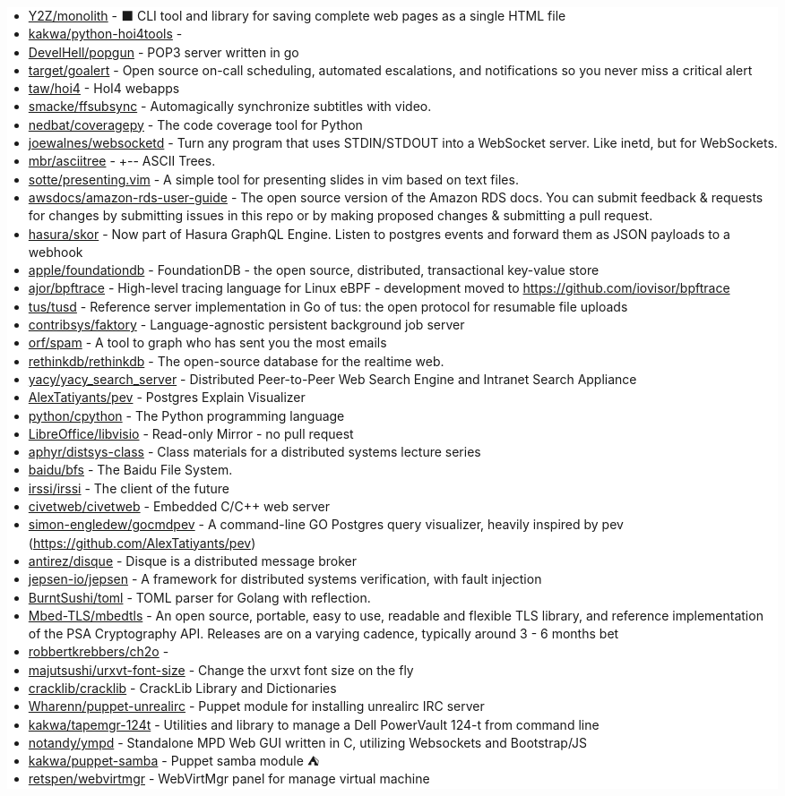 - [Y2Z/monolith](https://github.com/Y2Z/monolith) - ⬛️ CLI tool and library for saving complete web pages as a single HTML file
- [kakwa/python-hoi4tools](https://github.com/kakwa/python-hoi4tools) - 
- [DevelHell/popgun](https://github.com/DevelHell/popgun) - POP3 server written in go
- [target/goalert](https://github.com/target/goalert) - Open source on-call scheduling, automated escalations, and notifications so you never miss a critical alert
- [taw/hoi4](https://github.com/taw/hoi4) - HoI4 webapps
- [smacke/ffsubsync](https://github.com/smacke/ffsubsync) - Automagically synchronize subtitles with video.
- [nedbat/coveragepy](https://github.com/nedbat/coveragepy) - The code coverage tool for Python
- [joewalnes/websocketd](https://github.com/joewalnes/websocketd) - Turn any program that uses STDIN/STDOUT into a WebSocket server. Like inetd, but for WebSockets.
- [mbr/asciitree](https://github.com/mbr/asciitree) - +-- ASCII Trees.
- [sotte/presenting.vim](https://github.com/sotte/presenting.vim) - A simple tool for presenting slides in vim based on text files.
- [awsdocs/amazon-rds-user-guide](https://github.com/awsdocs/amazon-rds-user-guide) - The open source version of the Amazon RDS docs. You can submit feedback & requests for changes by submitting issues in this repo or by making proposed changes & submitting a pull request.
- [hasura/skor](https://github.com/hasura/skor) - Now part of Hasura GraphQL Engine. Listen to postgres events and forward them as JSON payloads to a webhook
- [apple/foundationdb](https://github.com/apple/foundationdb) - FoundationDB - the open source, distributed, transactional key-value store
- [ajor/bpftrace](https://github.com/ajor/bpftrace) - High-level tracing language for Linux eBPF - development moved to https://github.com/iovisor/bpftrace
- [tus/tusd](https://github.com/tus/tusd) - Reference server implementation in Go of tus: the open protocol for resumable file uploads
- [contribsys/faktory](https://github.com/contribsys/faktory) - Language-agnostic persistent background job server
- [orf/spam](https://github.com/orf/spam) - A tool to graph who has sent you the most emails
- [rethinkdb/rethinkdb](https://github.com/rethinkdb/rethinkdb) - The open-source database for the realtime web.
- [yacy/yacy_search_server](https://github.com/yacy/yacy_search_server) - Distributed Peer-to-Peer Web Search Engine and Intranet Search Appliance
- [AlexTatiyants/pev](https://github.com/AlexTatiyants/pev) - Postgres Explain Visualizer
- [python/cpython](https://github.com/python/cpython) - The Python programming language
- [LibreOffice/libvisio](https://github.com/LibreOffice/libvisio) - Read-only Mirror - no pull request
- [aphyr/distsys-class](https://github.com/aphyr/distsys-class) - Class materials for a distributed systems lecture series
- [baidu/bfs](https://github.com/baidu/bfs) - The Baidu File System.
- [irssi/irssi](https://github.com/irssi/irssi) - The client of the future
- [civetweb/civetweb](https://github.com/civetweb/civetweb) - Embedded C/C++ web server
- [simon-engledew/gocmdpev](https://github.com/simon-engledew/gocmdpev) - A command-line GO Postgres query visualizer, heavily inspired by pev (https://github.com/AlexTatiyants/pev)
- [antirez/disque](https://github.com/antirez/disque) - Disque is a distributed message broker
- [jepsen-io/jepsen](https://github.com/jepsen-io/jepsen) - A framework for distributed systems verification, with fault injection
- [BurntSushi/toml](https://github.com/BurntSushi/toml) - TOML parser for Golang with reflection.
- [Mbed-TLS/mbedtls](https://github.com/Mbed-TLS/mbedtls) - An open source, portable, easy to use, readable and flexible TLS library, and reference implementation of the PSA Cryptography API. Releases are on a varying cadence, typically around 3 - 6 months bet
- [robbertkrebbers/ch2o](https://github.com/robbertkrebbers/ch2o) - 
- [majutsushi/urxvt-font-size](https://github.com/majutsushi/urxvt-font-size) - Change the urxvt font size on the fly
- [cracklib/cracklib](https://github.com/cracklib/cracklib) - CrackLib Library and Dictionaries
- [Wharenn/puppet-unrealirc](https://github.com/Wharenn/puppet-unrealirc) - Puppet module for installing unrealirc IRC server
- [kakwa/tapemgr-124t](https://github.com/kakwa/tapemgr-124t) - Utilities and library to manage a Dell PowerVault 124-t from command line
- [notandy/ympd](https://github.com/notandy/ympd) - Standalone MPD Web GUI written in C, utilizing Websockets and Bootstrap/JS
- [kakwa/puppet-samba](https://github.com/kakwa/puppet-samba) - Puppet samba module ⛺
- [retspen/webvirtmgr](https://github.com/retspen/webvirtmgr) - WebVirtMgr panel for manage virtual machine